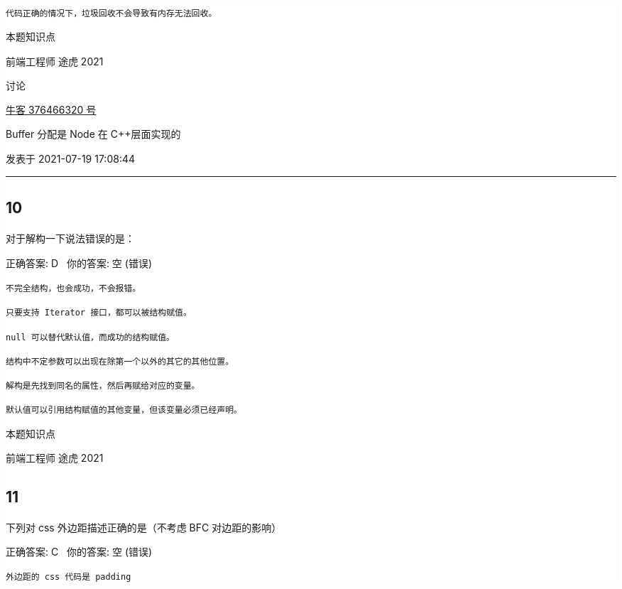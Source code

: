 ```cpp
代码正确的情况下，垃圾回收不会导致有内存无法回收。
```

本题知识点

前端工程师 途虎 2021

讨论

[牛客 376466320 号](https://www.nowcoder.com/profile/376466320)

Buffer 分配是 Node 在 C++层面实现的

发表于 2021-07-19 17:08:44

* * *

## 10

对于解构一下说法错误的是：

正确答案: D   你的答案: 空 (错误)

```cpp
不完全结构，也会成功，不会报错。
```

```cpp
只要支持 Iterator 接口，都可以被结构赋值。
```

```cpp
null 可以替代默认值，而成功的结构赋值。
```

```cpp
结构中不定参数可以出现在除第一个以外的其它的其他位置。
```

```cpp
解构是先找到同名的属性，然后再赋给对应的变量。
```

```cpp
默认值可以引用结构赋值的其他变量，但该变量必须已经声明。
```

本题知识点

前端工程师 途虎 2021

## 11

下列对 css 外边距描述正确的是（不考虑 BFC 对边距的影响）

正确答案: C   你的答案: 空 (错误)

```cpp
外边距的 css 代码是 padding
```
